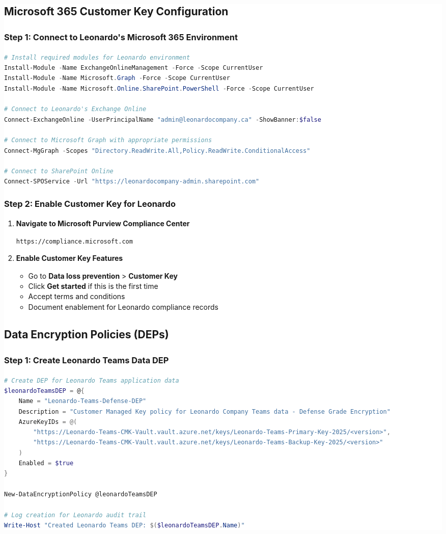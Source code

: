 ## Microsoft 365 Customer Key Configuration

### Step 1: Connect to Leonardo's Microsoft 365 Environment

```powershell
# Install required modules for Leonardo environment
Install-Module -Name ExchangeOnlineManagement -Force -Scope CurrentUser
Install-Module -Name Microsoft.Graph -Force -Scope CurrentUser
Install-Module -Name Microsoft.Online.SharePoint.PowerShell -Force -Scope CurrentUser

# Connect to Leonardo's Exchange Online
Connect-ExchangeOnline -UserPrincipalName "admin@leonardocompany.ca" -ShowBanner:$false

# Connect to Microsoft Graph with appropriate permissions
Connect-MgGraph -Scopes "Directory.ReadWrite.All,Policy.ReadWrite.ConditionalAccess"

# Connect to SharePoint Online
Connect-SPOService -Url "https://leonardocompany-admin.sharepoint.com"
```

### Step 2: Enable Customer Key for Leonardo

1. **Navigate to Microsoft Purview Compliance Center**

   ```
   https://compliance.microsoft.com
   ```

2. **Enable Customer Key Features**
   - Go to **Data loss prevention** > **Customer Key**
   - Click **Get started** if this is the first time
   - Accept terms and conditions
   - Document enablement for Leonardo compliance records

## Data Encryption Policies (DEPs)

### Step 1: Create Leonardo Teams Data DEP

```powershell
# Create DEP for Leonardo Teams application data
$leonardoTeamsDEP = @{
    Name = "Leonardo-Teams-Defense-DEP"
    Description = "Customer Managed Key policy for Leonardo Company Teams data - Defense Grade Encryption"
    AzureKeyIDs = @(
        "https://Leonardo-Teams-CMK-Vault.vault.azure.net/keys/Leonardo-Teams-Primary-Key-2025/<version>",
        "https://Leonardo-Teams-CMK-Vault.vault.azure.net/keys/Leonardo-Teams-Backup-Key-2025/<version>"
    )
    Enabled = $true
}

New-DataEncryptionPolicy @leonardoTeamsDEP

# Log creation for Leonardo audit trail
Write-Host "Created Leonardo Teams DEP: $($leonardoTeamsDEP.Name)"
```
